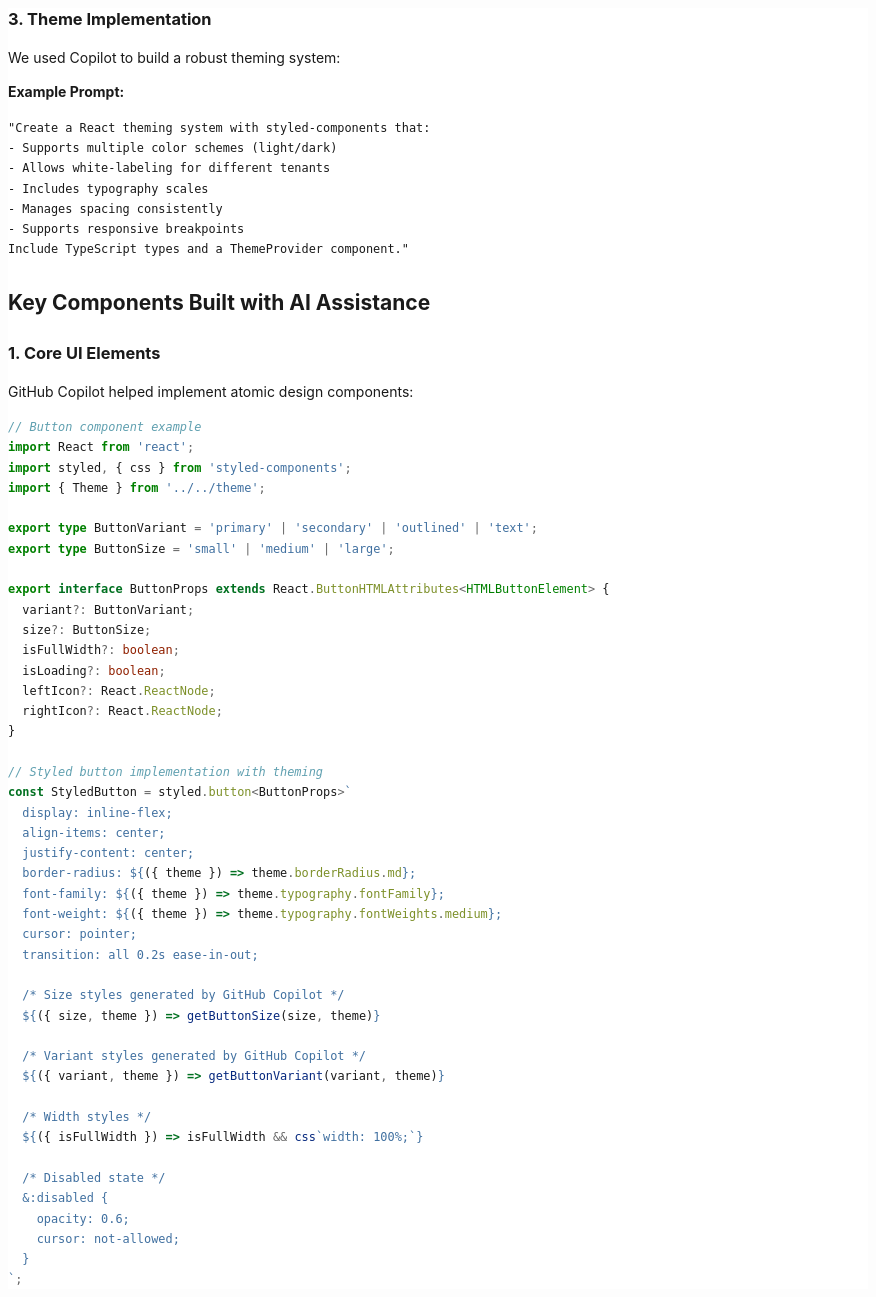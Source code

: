 ### 3. Theme Implementation
We used Copilot to build a robust theming system:

**Example Prompt:**
```
"Create a React theming system with styled-components that:
- Supports multiple color schemes (light/dark)
- Allows white-labeling for different tenants
- Includes typography scales
- Manages spacing consistently
- Supports responsive breakpoints
Include TypeScript types and a ThemeProvider component."
```

## Key Components Built with AI Assistance

### 1. Core UI Elements
GitHub Copilot helped implement atomic design components:

```typescript
// Button component example
import React from 'react';
import styled, { css } from 'styled-components';
import { Theme } from '../../theme';

export type ButtonVariant = 'primary' | 'secondary' | 'outlined' | 'text';
export type ButtonSize = 'small' | 'medium' | 'large';

export interface ButtonProps extends React.ButtonHTMLAttributes<HTMLButtonElement> {
  variant?: ButtonVariant;
  size?: ButtonSize;
  isFullWidth?: boolean;
  isLoading?: boolean;
  leftIcon?: React.ReactNode;
  rightIcon?: React.ReactNode;
}

// Styled button implementation with theming
const StyledButton = styled.button<ButtonProps>`
  display: inline-flex;
  align-items: center;
  justify-content: center;
  border-radius: ${({ theme }) => theme.borderRadius.md};
  font-family: ${({ theme }) => theme.typography.fontFamily};
  font-weight: ${({ theme }) => theme.typography.fontWeights.medium};
  cursor: pointer;
  transition: all 0.2s ease-in-out;
  
  /* Size styles generated by GitHub Copilot */
  ${({ size, theme }) => getButtonSize(size, theme)}
  
  /* Variant styles generated by GitHub Copilot */
  ${({ variant, theme }) => getButtonVariant(variant, theme)}
  
  /* Width styles */
  ${({ isFullWidth }) => isFullWidth && css`width: 100%;`}
  
  /* Disabled state */
  &:disabled {
    opacity: 0.6;
    cursor: not-allowed;
  }
`;
```